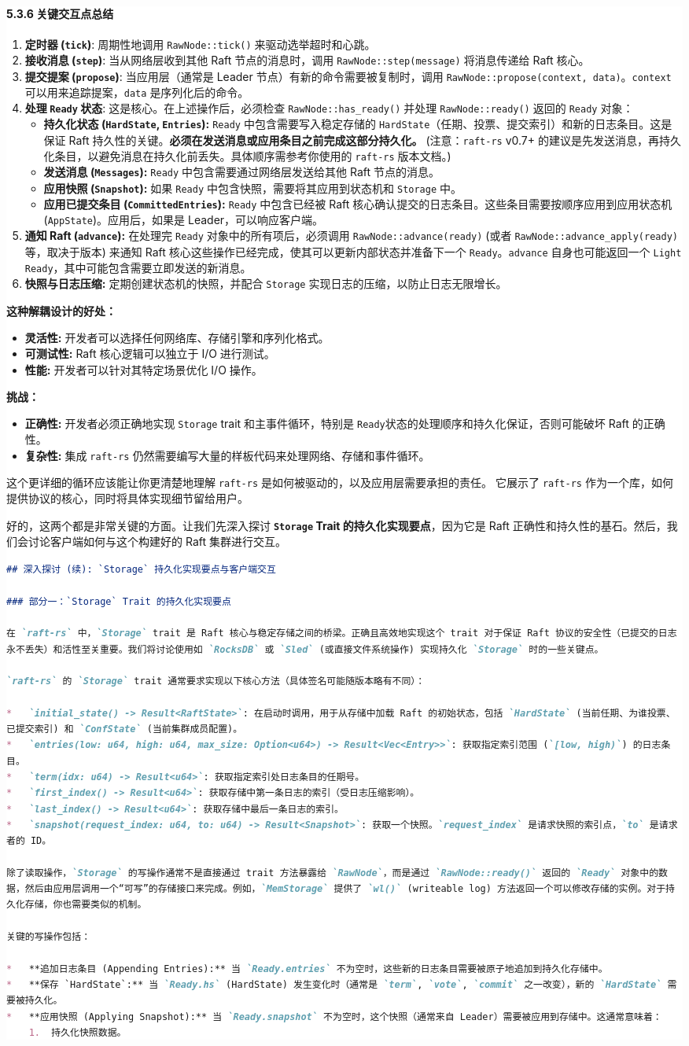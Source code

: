 #### 5.3.6 关键交互点总结

1. **定时器 (`tick`)**: 周期性地调用 `RawNode::tick()` 来驱动选举超时和心跳。
2. **接收消息 (`step`)**: 当从网络层收到其他 Raft 节点的消息时，调用 `RawNode::step(message)` 将消息传递给 Raft 核心。
3. **提交提案 (`propose`)**: 当应用层（通常是 Leader 节点）有新的命令需要被复制时，调用 `RawNode::propose(context, data)`。`context` 可以用来追踪提案，`data` 是序列化后的命令。
4. **处理 `Ready` 状态**: 这是核心。在上述操作后，必须检查 `RawNode::has_ready()` 并处理 `RawNode::ready()` 返回的 `Ready` 对象：
    - **持久化状态 (`HardState`, `Entries`):** `Ready` 中包含需要写入稳定存储的 `HardState`（任期、投票、提交索引）和新的日志条目。这是保证 Raft 持久性的关键。**必须在发送消息或应用条目之前完成这部分持久化。** (注意：`raft-rs` v0.7+ 的建议是先发送消息，再持久化条目，以避免消息在持久化前丢失。具体顺序需参考你使用的 `raft-rs` 版本文档。)
    - **发送消息 (`Messages`):** `Ready` 中包含需要通过网络层发送给其他 Raft 节点的消息。
    - **应用快照 (`Snapshot`):** 如果 `Ready` 中包含快照，需要将其应用到状态机和 `Storage` 中。
    - **应用已提交条目 (`CommittedEntries`):** `Ready` 中包含已经被 Raft 核心确认提交的日志条目。这些条目需要按顺序应用到应用状态机 (`AppState`)。应用后，如果是 Leader，可以响应客户端。
5. **通知 Raft (`advance`):** 在处理完 `Ready` 对象中的所有项后，必须调用 `RawNode::advance(ready)` (或者 `RawNode::advance_apply(ready)` 等，取决于版本) 来通知 Raft 核心这些操作已经完成，使其可以更新内部状态并准备下一个 `Ready`。`advance` 自身也可能返回一个 `LightReady`，其中可能包含需要立即发送的新消息。
6. **快照与日志压缩:** 定期创建状态机的快照，并配合 `Storage` 实现日志的压缩，以防止日志无限增长。

**这种解耦设计的好处：**

- **灵活性:** 开发者可以选择任何网络库、存储引擎和序列化格式。
- **可测试性:** Raft 核心逻辑可以独立于 I/O 进行测试。
- **性能:** 开发者可以针对其特定场景优化 I/O 操作。

**挑战：**

- **正确性:** 开发者必须正确地实现 `Storage` trait 和主事件循环，特别是 `Ready`状态的处理顺序和持久化保证，否则可能破坏 Raft 的正确性。
- **复杂性:** 集成 `raft-rs` 仍然需要编写大量的样板代码来处理网络、存储和事件循环。

这个更详细的循环应该能让你更清楚地理解 `raft-rs` 是如何被驱动的，以及应用层需要承担的责任。
它展示了 `raft-rs` 作为一个库，如何提供协议的核心，同时将具体实现细节留给用户。

好的，这两个都是非常关键的方面。让我们先深入探讨 **`Storage` Trait 的持久化实现要点**，因为它是 Raft 正确性和持久性的基石。然后，我们会讨论客户端如何与这个构建好的 Raft 集群进行交互。

```markdown
## 深入探讨 (续): `Storage` 持久化实现要点与客户端交互

### 部分一：`Storage` Trait 的持久化实现要点

在 `raft-rs` 中，`Storage` trait 是 Raft 核心与稳定存储之间的桥梁。正确且高效地实现这个 trait 对于保证 Raft 协议的安全性（已提交的日志永不丢失）和活性至关重要。我们将讨论使用如 `RocksDB` 或 `Sled` (或直接文件系统操作) 实现持久化 `Storage` 时的一些关键点。

`raft-rs` 的 `Storage` trait 通常要求实现以下核心方法（具体签名可能随版本略有不同）：

*   `initial_state() -> Result<RaftState>`: 在启动时调用，用于从存储中加载 Raft 的初始状态，包括 `HardState` (当前任期、为谁投票、已提交索引) 和 `ConfState` (当前集群成员配置)。
*   `entries(low: u64, high: u64, max_size: Option<u64>) -> Result<Vec<Entry>>`: 获取指定索引范围 (`[low, high)`) 的日志条目。
*   `term(idx: u64) -> Result<u64>`: 获取指定索引处日志条目的任期号。
*   `first_index() -> Result<u64>`: 获取存储中第一条日志的索引（受日志压缩影响）。
*   `last_index() -> Result<u64>`: 获取存储中最后一条日志的索引。
*   `snapshot(request_index: u64, to: u64) -> Result<Snapshot>`: 获取一个快照。`request_index` 是请求快照的索引点，`to` 是请求者的 ID。

除了读取操作，`Storage` 的写操作通常不是直接通过 trait 方法暴露给 `RawNode`，而是通过 `RawNode::ready()` 返回的 `Ready` 对象中的数据，然后由应用层调用一个“可写”的存储接口来完成。例如，`MemStorage` 提供了 `wl()` (writeable log) 方法返回一个可以修改存储的实例。对于持久化存储，你也需要类似的机制。

关键的写操作包括：

*   **追加日志条目 (Appending Entries):** 当 `Ready.entries` 不为空时，这些新的日志条目需要被原子地追加到持久化存储中。
*   **保存 `HardState`:** 当 `Ready.hs` (HardState) 发生变化时（通常是 `term`, `vote`, `commit` 之一改变），新的 `HardState` 需要被持久化。
*   **应用快照 (Applying Snapshot):** 当 `Ready.snapshot` 不为空时，这个快照（通常来自 Leader）需要被应用到存储中。这通常意味着：
    1.  持久化快照数据。
```